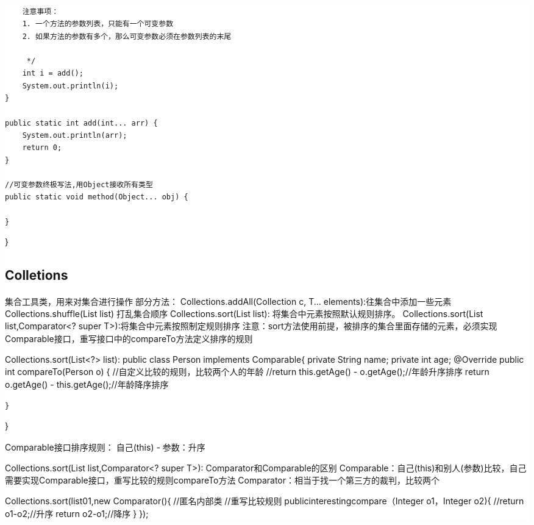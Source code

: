 		注意事项：
		1. 一个方法的参数列表，只能有一个可变参数
		2. 如果方法的参数有多个，那么可变参数必须在参数列表的末尾

		 */
		int i = add();
		System.out.println(i);
	}

	public static int add(int... arr) {
		System.out.println(arr);
		return 0;
	}

	//可变参数终极写法,用Object接收所有类型
	public static void method(Object... obj) {

	}

}


## Colletions
集合工具类，用来对集合进行操作
部分方法：
Collections.addAll(Collection<T> c, T... elements):往集合中添加一些元素
Collections.shuffle(List<?> list) 打乱集合顺序
Collections.sort(List<?>  list): 将集合中元素按照默认规则排序。
Collections.sort(List<T> list,Comparator<? super T>):将集合中元素按照制定规则排序
注意：sort方法使用前提，被排序的集合里面存储的元素，必须实现Comparable接口，重写接口中的compareTo方法定义排序的规则

Collections.sort(List<?>  list):
public class Person implements Comparable<Person>{
	private String name;
	private int age;
	@Override
	public int compareTo(Person o) {
		//自定义比较的规则，比较两个人的年龄
		//return this.getAge() - o.getAge();//年龄升序排序
		return o.getAge() - this.getAge();//年龄降序排序

	}
}

Comparable接口排序规则：
	自己(this) - 参数：升序

Collections.sort(List<T> list,Comparator<? super T>):
Comparator和Comparable的区别
	Comparable：自己(this)和别人(参数)比较，自己需要实现Comparable接口，重写比较的规则compareTo方法
	Comparator：相当于找一个第三方的裁判，比较两个
	
Collections.sort(list01,new Comparator<Integer>(){     //匿名内部类
	//重写比较规则
	publicinterestingcompare（Integer o1，Integer o2){
		//return o1-o2;//升序
		return o2-o1;//降序
	}
});
